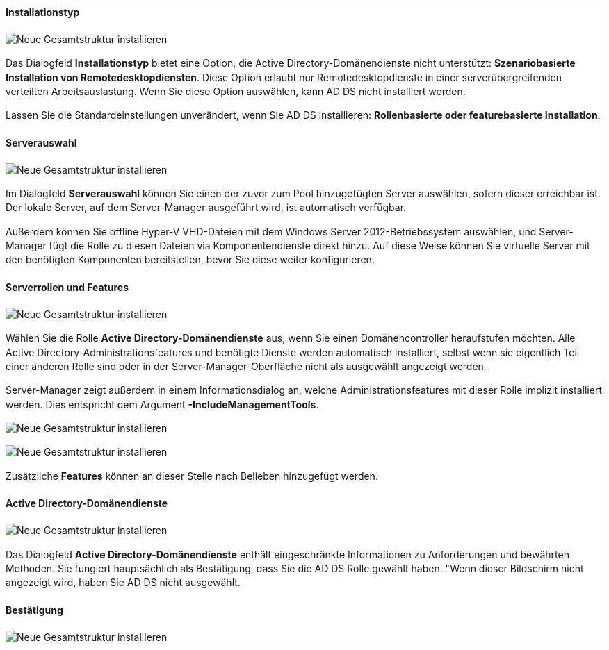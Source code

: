 #### <a name="installation-type"></a>Installationstyp  
![Neue Gesamtstruktur installieren](media/Install-a-New-Windows-Server-2012-Active-Directory-Forest--Level-200-/ADDS_SMI_TR_SelectInstallationType.png)  
  
Das Dialogfeld **Installationstyp** bietet eine Option, die Active Directory-Domänendienste nicht unterstützt: **Szenariobasierte Installation von Remotedesktopdiensten**. Diese Option erlaubt nur Remotedesktopdienste in einer serverübergreifenden verteilten Arbeitsauslastung. Wenn Sie diese Option auswählen, kann AD DS nicht installiert werden.  
  
Lassen Sie die Standardeinstellungen unverändert, wenn Sie AD DS installieren: **Rollenbasierte oder featurebasierte Installation**.  
  
#### <a name="server-selection"></a>Serverauswahl  
![Neue Gesamtstruktur installieren](media/Install-a-New-Windows-Server-2012-Active-Directory-Forest--Level-200-/ADDS_SMI_TR_SelectDestinationServer.png)  
  
Im Dialogfeld **Serverauswahl** können Sie einen der zuvor zum Pool hinzugefügten Server auswählen, sofern dieser erreichbar ist. Der lokale Server, auf dem Server-Manager ausgeführt wird, ist automatisch verfügbar.  
  
Außerdem können Sie offline Hyper-V VHD-Dateien mit dem Windows Server 2012-Betriebssystem auswählen, und Server-Manager fügt die Rolle zu diesen Dateien via Komponentendienste direkt hinzu. Auf diese Weise können Sie virtuelle Server mit den benötigten Komponenten bereitstellen, bevor Sie diese weiter konfigurieren.  
  
#### <a name="server-roles-and-features"></a>Serverrollen und Features  
![Neue Gesamtstruktur installieren](media/Install-a-New-Windows-Server-2012-Active-Directory-Forest--Level-200-/ADDS_SMI_TR_SelectServerRoles.png)  
  
Wählen Sie die Rolle **Active Directory-Domänendienste** aus, wenn Sie einen Domänencontroller heraufstufen möchten. Alle Active Directory-Administrationsfeatures und benötigte Dienste werden automatisch installiert, selbst wenn sie eigentlich Teil einer anderen Rolle sind oder in der Server-Manager-Oberfläche nicht als ausgewählt angezeigt werden.  
  
Server-Manager zeigt außerdem in einem Informationsdialog an, welche Administrationsfeatures mit dieser Rolle implizit installiert werden. Dies entspricht dem Argument **-IncludeManagementTools**.  
  
![Neue Gesamtstruktur installieren](media/Install-a-New-Windows-Server-2012-Active-Directory-Forest--Level-200-/ADDS_SMI_TR_AddFeaturesDialog.gif)  
  
![Neue Gesamtstruktur installieren](media/Install-a-New-Windows-Server-2012-Active-Directory-Forest--Level-200-/ADDS_SMI_TR_SelectFeatures.png)  
  
Zusätzliche **Features** können an dieser Stelle nach Belieben hinzugefügt werden.  
  
#### <a name="active-directory-domain-services"></a>Active Directory-Domänendienste  
![Neue Gesamtstruktur installieren](media/Install-a-New-Windows-Server-2012-Active-Directory-Forest--Level-200-/ADDS_SMI_TR_ADDSIntro.png)  
  
Das Dialogfeld **Active Directory-Domänendienste** enthält eingeschränkte Informationen zu Anforderungen und bewährten Methoden. Sie fungiert hauptsächlich als Bestätigung, dass Sie die AD DS Rolle gewählt haben. "Wenn dieser Bildschirm nicht angezeigt wird, haben Sie AD DS nicht ausgewählt.  
  
#### <a name="confirmation"></a>Bestätigung  
![Neue Gesamtstruktur installieren](media/Install-a-New-Windows-Server-2012-Active-Directory-Forest--Level-200-/ADDS_SMI_TR_Confirmation.png)  
  